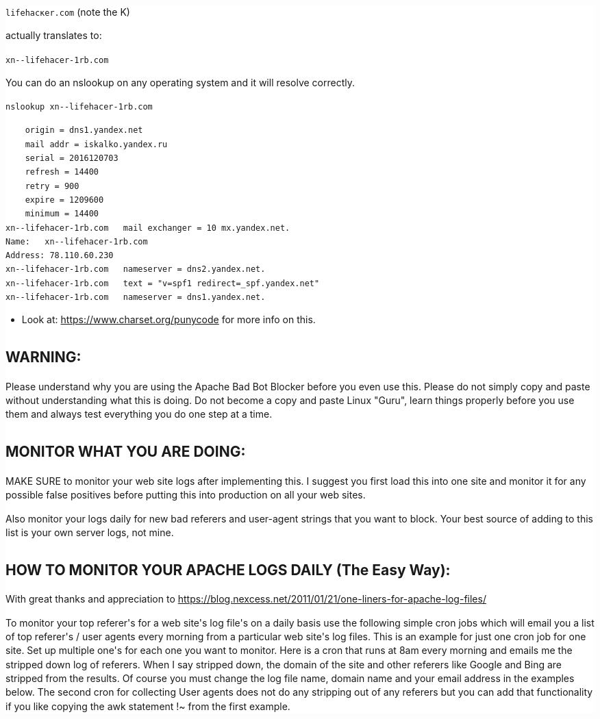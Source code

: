 `lifehacĸer.com` (note the K)

actually translates to:

`xn--lifehacer-1rb.com`

You can do an nslookup on any operating system and it will resolve correctly.

`nslookup xn--lifehacer-1rb.com`

```xn--lifehacer-1rb.com
	origin = dns1.yandex.net
	mail addr = iskalko.yandex.ru
	serial = 2016120703
	refresh = 14400
	retry = 900
	expire = 1209600
	minimum = 14400
xn--lifehacer-1rb.com	mail exchanger = 10 mx.yandex.net.
Name:	xn--lifehacer-1rb.com
Address: 78.110.60.230
xn--lifehacer-1rb.com	nameserver = dns2.yandex.net.
xn--lifehacer-1rb.com	text = "v=spf1 redirect=_spf.yandex.net"
xn--lifehacer-1rb.com	nameserver = dns1.yandex.net.
```

- Look at: https://www.charset.org/punycode for more info on this.

## WARNING:

 Please understand why you are using the Apache Bad Bot Blocker before you even use this.
 Please do not simply copy and paste without understanding what this is doing.
 Do not become a copy and paste Linux "Guru", learn things properly before you use them
 and always test everything you do one step at a time.

## MONITOR WHAT YOU ARE DOING:

 MAKE SURE to monitor your web site logs after implementing this. I suggest you first
 load this into one site and monitor it for any possible false positives before putting
 this into production on all your web sites.
 
 Also monitor your logs daily for new bad referers and user-agent strings that you
 want to block. Your best source of adding to this list is your own server logs, not mine.

## HOW TO MONITOR YOUR APACHE LOGS DAILY (The Easy Way):

With great thanks and appreciation to https://blog.nexcess.net/2011/01/21/one-liners-for-apache-log-files/

To monitor your top referer's for a web site's log file's on a daily basis use the following simple
cron jobs which will email you a list of top referer's / user agents every morning from a particular web site's log
files. This is an example for just one cron job for one site. Set up multiple one's for each one you
want to monitor. Here is a cron that runs at 8am every morning and emails me the stripped down log of
referers. When I say stripped down, the domain of the site and other referers like Google and Bing are
stripped from the results. Of course you must change the log file name, domain name and your email address in
the examples below. The second cron for collecting User agents does not do any stripping out of any referers but you
can add that functionality if you like copying the awk statement !~ from the first example.
